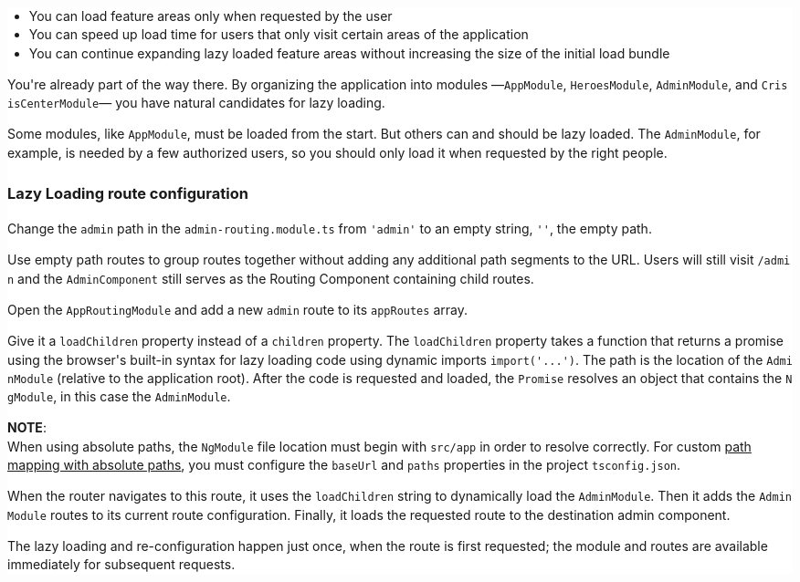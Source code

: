 *   You can load feature areas only when requested by the user
*   You can speed up load time for users that only visit certain areas of the application
*   You can continue expanding lazy loaded feature areas without increasing the size of the initial load bundle

You're already part of the way there.
By organizing the application into modules &mdash;`AppModule`, `HeroesModule`, `AdminModule`, and `CrisisCenterModule`&mdash; you have natural candidates for lazy loading.

Some modules, like `AppModule`, must be loaded from the start.
But others can and should be lazy loaded.
The `AdminModule`, for example, is needed by a few authorized users, so you should only load it when requested by the right people.

<a id="lazy-loading-route-config"></a>

### Lazy Loading route configuration

Change the `admin` path in the `admin-routing.module.ts` from `'admin'` to an empty string, `''`, the empty path.

Use empty path routes to group routes together without adding any additional path segments to the URL.
Users will still visit `/admin` and the `AdminComponent` still serves as the Routing Component containing child routes.

Open the `AppRoutingModule` and add a new `admin` route to its `appRoutes` array.

Give it a `loadChildren` property instead of a `children` property.
The `loadChildren` property takes a function that returns a promise using the browser's built-in syntax for lazy loading code using dynamic imports `import('...')`.
The path is the location of the `AdminModule` \(relative to the application root\).
After the code is requested and loaded, the `Promise` resolves an object that contains the `NgModule`, in this case the `AdminModule`.

<code-example header="app-routing.module.ts (load children)" path="router/src/app/app-routing.module.5.ts" region="admin-1"></code-example>

<div class="alert is-important">

**NOTE**: <br />
When using absolute paths, the `NgModule` file location must begin with `src/app` in order to resolve correctly.
For custom [path mapping with absolute paths](https://www.typescriptlang.org/docs/handbook/module-resolution.html#path-mapping), you must configure the `baseUrl` and `paths` properties in the project `tsconfig.json`.

</div>

When the router navigates to this route, it uses the `loadChildren` string to dynamically load the `AdminModule`.
Then it adds the `AdminModule` routes to its current route configuration.
Finally, it loads the requested route to the destination admin component.

The lazy loading and re-configuration happen just once, when the route is first requested; the module and routes are available immediately for subsequent requests.
